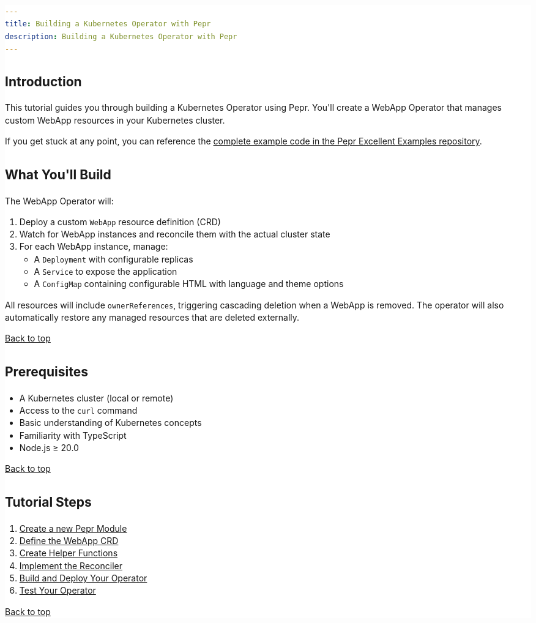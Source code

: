 ```yaml
---
title: Building a Kubernetes Operator with Pepr
description: Building a Kubernetes Operator with Pepr
---
```



## Introduction

This tutorial guides you through building a Kubernetes Operator using Pepr. You'll create a WebApp Operator that manages custom WebApp resources in your Kubernetes cluster.

If you get stuck at any point, you can reference the [complete example code in the Pepr Excellent Examples repository](https://github.com/defenseunicorns/pepr-excellent-examples/tree/main/pepr-operator).

## What You'll Build

The WebApp Operator will:

1. Deploy a custom `WebApp` resource definition (CRD)
2. Watch for WebApp instances and reconcile them with the actual cluster state
3. For each WebApp instance, manage:
   - A `Deployment` with configurable replicas
   - A `Service` to expose the application
   - A `ConfigMap` containing configurable HTML with language and theme options

All resources will include `ownerReferences`, triggering cascading deletion when a WebApp is removed. The operator will also automatically restore any managed resources that are deleted externally.

[Back to top](#building-a-kubernetes-operator-with-pepr)

## Prerequisites

- A Kubernetes cluster (local or remote)
- Access to the `curl` command
- Basic understanding of Kubernetes concepts
- Familiarity with TypeScript
- Node.js ≥ 20.0

[Back to top](#building-a-kubernetes-operator-with-pepr)

## Tutorial Steps

1. [Create a new Pepr Module](#create-a-new-pepr-module)
2. [Define the WebApp CRD](#create-crd)
3. [Create Helper Functions](#create-helpers)
4. [Implement the Reconciler](#create-reconciler)
5. [Build and Deploy Your Operator](#build-and-deploy-your-operator)
6. [Test Your Operator](#test-your-operator)

[Back to top](#building-a-kubernetes-operator-with-pepr)
